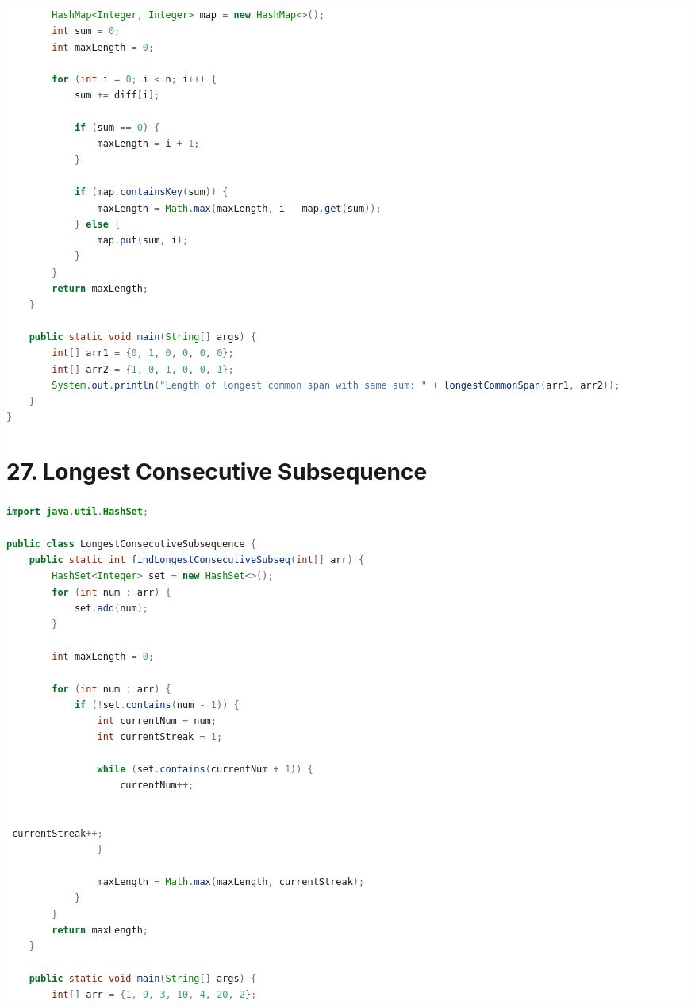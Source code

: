 ```java
        HashMap<Integer, Integer> map = new HashMap<>();
        int sum = 0;
        int maxLength = 0;

        for (int i = 0; i < n; i++) {
            sum += diff[i];

            if (sum == 0) {
                maxLength = i + 1;
            }

            if (map.containsKey(sum)) {
                maxLength = Math.max(maxLength, i - map.get(sum));
            } else {
                map.put(sum, i);
            }
        }
        return maxLength;
    }

    public static void main(String[] args) {
        int[] arr1 = {0, 1, 0, 0, 0, 0};
        int[] arr2 = {1, 0, 1, 0, 0, 1};
        System.out.println("Length of longest common span with same sum: " + longestCommonSpan(arr1, arr2));
    }
}
```

# 27. Longest Consecutive Subsequence
```java
import java.util.HashSet;

public class LongestConsecutiveSubsequence {
    public static int findLongestConsecutiveSubseq(int[] arr) {
        HashSet<Integer> set = new HashSet<>();
        for (int num : arr) {
            set.add(num);
        }

        int maxLength = 0;

        for (int num : arr) {
            if (!set.contains(num - 1)) {
                int currentNum = num;
                int currentStreak = 1;

                while (set.contains(currentNum + 1)) {
                    currentNum++;
                   

 currentStreak++;
                }

                maxLength = Math.max(maxLength, currentStreak);
            }
        }
        return maxLength;
    }

    public static void main(String[] args) {
        int[] arr = {1, 9, 3, 10, 4, 20, 2};
```
